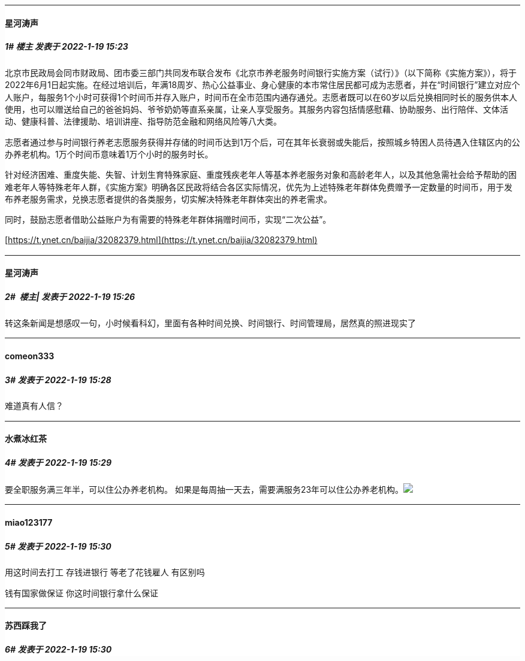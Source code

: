 

*****

####  星河涛声  
##### 1#       楼主       发表于 2022-1-19 15:23

北京市民政局会同市财政局、团市委三部门共同发布联合发布《北京市养老服务时间银行实施方案（试行）》（以下简称《实施方案》），将于2022年6月1日起实施。在经过培训后，年满18周岁、热心公益事业、身心健康的本市常住居民都可成为志愿者，并在“时间银行”建立对应个人账户，每服务1个小时可获得1个时间币并存入账户，时间币在全市范围内通存通兑。志愿者既可以在60岁以后兑换相同时长的服务供本人使用，也可以赠送给自己的爸爸妈妈、爷爷奶奶等直系亲属，让亲人享受服务。其服务内容包括情感慰藉、协助服务、出行陪伴、文体活动、健康科普、法律援助、培训讲座、指导防范金融和网络风险等八大类。

志愿者通过参与时间银行养老志愿服务获得并存储的时间币达到1万个后，可在其年长衰弱或失能后，按照城乡特困人员待遇入住辖区内的公办养老机构。1万个时间币意味着1万个小时的服务时长。

针对经济困难、重度失能、失智、计划生育特殊家庭、重度残疾老年人等基本养老服务对象和高龄老年人，以及其他急需社会给予帮助的困难老年人等特殊老年人群，《实施方案》明确各区民政将结合各区实际情况，优先为上述特殊老年群体免费赠予一定数量的时间币，用于发布养老服务需求，兑换志愿者提供的各类服务，切实解决特殊老年群体突出的养老需求。

同时，鼓励志愿者借助公益账户为有需要的特殊老年群体捐赠时间币，实现“二次公益”。

[https://t.ynet.cn/baijia/32082379.html](https://t.ynet.cn/baijia/32082379.html)

*****

####  星河涛声  
##### 2#         楼主| 发表于 2022-1-19 15:26

转这条新闻是想感叹一句，小时候看科幻，里面有各种时间兑换、时间银行、时间管理局，居然真的照进现实了

*****

####  comeon333  
##### 3#       发表于 2022-1-19 15:28

难道真有人信？

*****

####  水煮冰红茶  
##### 4#       发表于 2022-1-19 15:29

要全职服务满三年半，可以住公办养老机构。
如果是每周抽一天去，需要满服务23年可以住公办养老机构。<img src="https://static.saraba1st.com/image/smiley/face2017/016.png" referrerpolicy="no-referrer">

*****

####  miao123177  
##### 5#       发表于 2022-1-19 15:30

用这时间去打工 存钱进银行 等老了花钱雇人 有区别吗

钱有国家做保证 你这时间银行拿什么保证

*****

####  苏西踩我了  
##### 6#       发表于 2022-1-19 15:30
